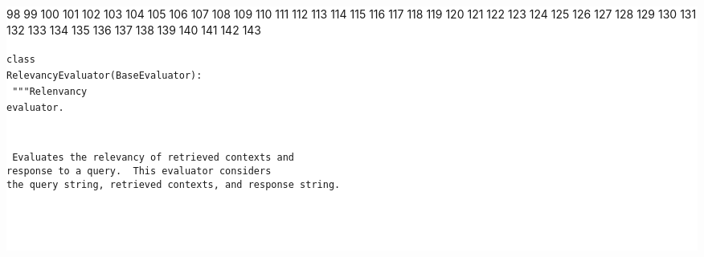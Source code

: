 <span class="normal"> 98</span>
<span class="normal"> 99</span>
<span class="normal">100</span>
<span class="normal">101</span>
<span class="normal">102</span>
<span class="normal">103</span>
<span class="normal">104</span>
<span class="normal">105</span>
<span class="normal">106</span>
<span class="normal">107</span>
<span class="normal">108</span>
<span class="normal">109</span>
<span class="normal">110</span>
<span class="normal">111</span>
<span class="normal">112</span>
<span class="normal">113</span>
<span class="normal">114</span>
<span class="normal">115</span>
<span class="normal">116</span>
<span class="normal">117</span>
<span class="normal">118</span>
<span class="normal">119</span>
<span class="normal">120</span>
<span class="normal">121</span>
<span class="normal">122</span>
<span class="normal">123</span>
<span class="normal">124</span>
<span class="normal">125</span>
<span class="normal">126</span>
<span class="normal">127</span>
<span class="normal">128</span>
<span class="normal">129</span>
<span class="normal">130</span>
<span class="normal">131</span>
<span class="normal">132</span>
<span class="normal">133</span>
<span class="normal">134</span>
<span class="normal">135</span>
<span class="normal">136</span>
<span class="normal">137</span>
<span class="normal">138</span>
<span class="normal">139</span>
<span class="normal">140</span>
<span class="normal">141</span>
<span class="normal">142</span>
<span class="normal">143</span></pre></div></td><td class="code"><div><pre><span></span><code><span class="k">class</span> <span class="nc">RelevancyEvaluator</span><span class="p">(</span><span class="n">BaseEvaluator</span><span class="p">):</span>
<span class="w">    </span><span class="sd">"""Relenvancy evaluator.</span>

<span class="sd">    Evaluates the relevancy of retrieved contexts and response to a query.</span>
<span class="sd">    This evaluator considers the query string, retrieved contexts, and response string.</span>

